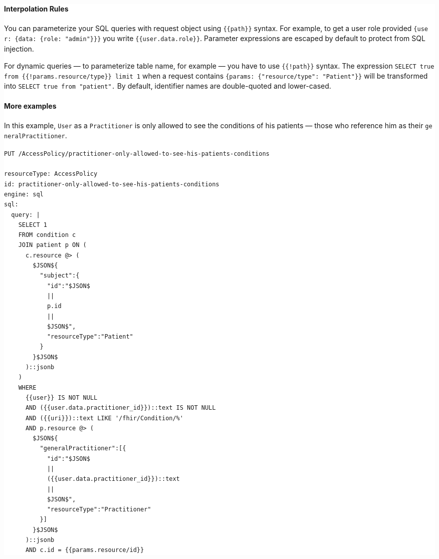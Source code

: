 #### Interpolation Rules

You can parameterize your SQL queries with request object using `{{path}}` syntax. For example, to get a user role provided `{user: {data: {role: "admin"}}}` you write `{{user.data.role}}`. Parameter expressions are escaped by default to protect from SQL injection.

For dynamic queries — to parameterize table name, for example — you have to use `{{!path}}` syntax. The expression `SELECT true from {{!params.resource/type}} limit 1` when a request contains `{params: {"resource/type": "Patient"}}` will be transformed into `SELECT true from "patient".` By default, identifier names are double-quoted and lower-cased.

#### More examples

In this example, `User` as a `Practitioner` is only allowed to see the conditions of his patients — those who reference him as their `generalPractitioner`.

```
PUT /AccessPolicy/practitioner-only-allowed-to-see-his-patients-conditions

resourceType: AccessPolicy
id: practitioner-only-allowed-to-see-his-patients-conditions
engine: sql
sql:
  query: |
    SELECT 1
    FROM condition c
    JOIN patient p ON (
      c.resource @> (
        $JSON${
          "subject":{
            "id":"$JSON$
            ||
            p.id
            ||
            $JSON$",
            "resourceType":"Patient"
          }
        }$JSON$
      )::jsonb
    )
    WHERE
      {{user}} IS NOT NULL
      AND ({{user.data.practitioner_id}})::text IS NOT NULL
      AND ({{uri}})::text LIKE '/fhir/Condition/%'
      AND p.resource @> (
        $JSON${
          "generalPractitioner":[{
            "id":"$JSON$
            ||
            ({{user.data.practitioner_id}})::text
            ||
            $JSON$",
            "resourceType":"Practitioner"
          }]
        }$JSON$
      )::jsonb
      AND c.id = {{params.resource/id}}
```
